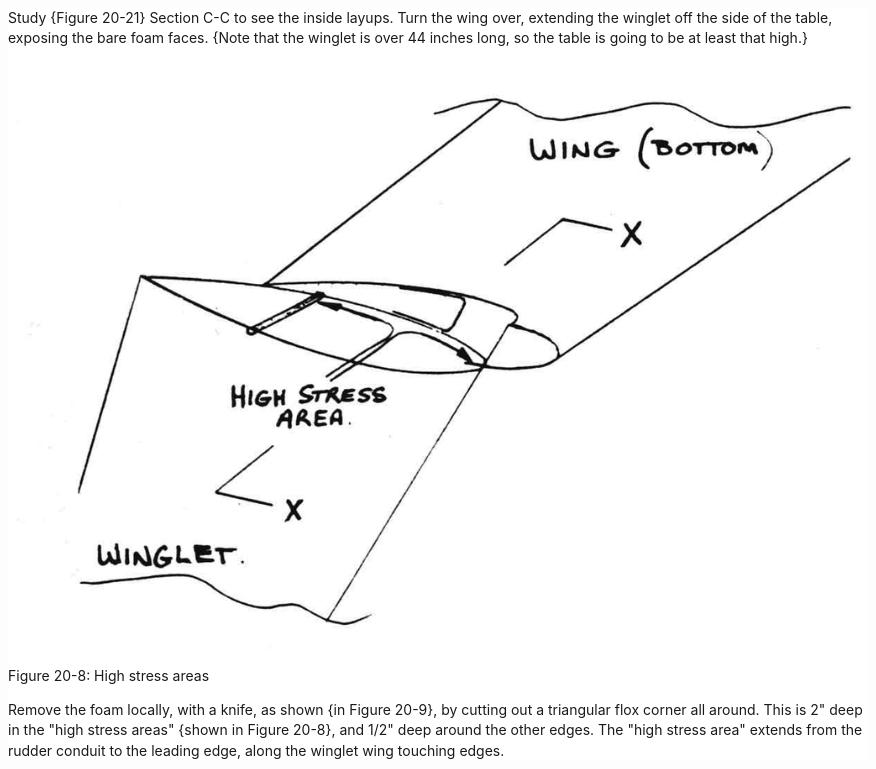 Study {Figure 20-21} Section C-C to see the inside layups.
Turn the wing over, extending the winglet off the side of the table, exposing the bare foam faces. 
{Note that the winglet is over 44 inches long, so the table is going to be at least that high.}

![stress](../images/20/20_07.png) Figure 20-8: High stress areas

Remove the foam locally, with a knife, as shown {in Figure 20-9}, by cutting out a triangular flox corner all around.
This is 2" deep in the "high stress areas" {shown in Figure 20-8}, and 1/2" deep around the other edges.
The "high stress area" extends from the rudder conduit to the leading edge, along the winglet wing touching edges.

